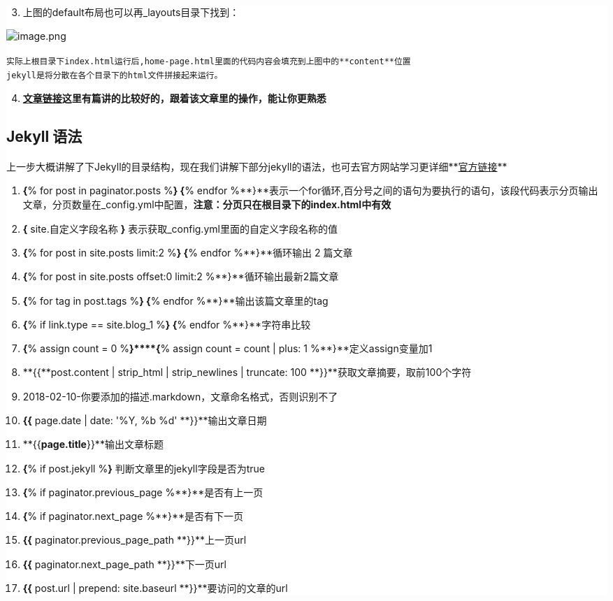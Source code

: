 3.  上图的default布局也可以再_layouts目录下找到：

![image.png](https://upload-images.jianshu.io/upload_images/13813710-ff856856eb08d5a1.png?imageMogr2/auto-orient/strip%7CimageView2/2/w/1240)


    实际上根目录下index.html运行后,home-page.html里面的代码内容会填充到上图中的**content**位置
    jekyll是将分散在各个目录下的html文件拼接起来运行。

4.  **[文章链接](https://link.jianshu.com?t=http%3A%2F%2Fjmcglone.com%2Fguides%2Fgithub-pages%2F)这里有篇讲的比较好的，跟着该文章里的操作，能让你更熟悉**

## **Jekyll 语法**

上一步大概讲解了下Jekyll的目录结构，现在我们讲解下部分jekyll的语法，也可去官方网站学习更详细**[官方链接](https://link.jianshu.com?t=http%3A%2F%2Fjekyllcn.com%2Fdocs%2Fhome%2F)**

1. **{**% for post in paginator.posts %**} {**% endfor %**}**表示一个for循环,百分号之间的语句为要执行的语句，该段代码表示分页输出文章，分页数量在_config.yml中配置，**注意：分页只在根目录下的index.html中有效**

1. **{** site.自定义字段名称 **}** 表示获取_config.yml里面的自定义字段名称的值


1. **{**% for post in site.posts limit:2  %**} {**% endfor %**}**循环输出 2 篇文章

1. **{**%  for post in site.posts offset:0 limit:2 %**}**循环输出最新2篇文章


1. **{**% for tag in post.tags  %**} {**% endfor %**}**输出该篇文章里的tag


1. **{**% if link.type == site.blog_1  %**} {**% endfor %**}**字符串比较


1. **{**% assign count = 0 %**}****{**% assign count = count | plus: 1 %**}**定义assign变量加1


1. **\{\{**post.content \| strip_html \| strip_newlines \| truncate: 100 **\}\}**获取文章摘要，取前100个字符


1. 2018-02-10-你要添加的描述.markdown，文章命名格式，否则识别不了


1. **\{\{** page.date \| date: '%Y, %b %d' **\}\}**输出文章日期


1. **\{\{**page.title**\}\}**输出文章标题


1. **{**% if post.jekyll %**}** 判断文章里的jekyll字段是否为true


1. **{**% if paginator.previous_page %**}**是否有上一页


1. **{**% if paginator.next_page %**}**是否有下一页


1. **\{\{** paginator.previous_page_path **\}\}**上一页url


1. **\{\{** paginator.next_page_path **\}\}**下一页url


1. **\{\{** post.url | prepend: site.baseurl **\}\}**要访问的文章的url



